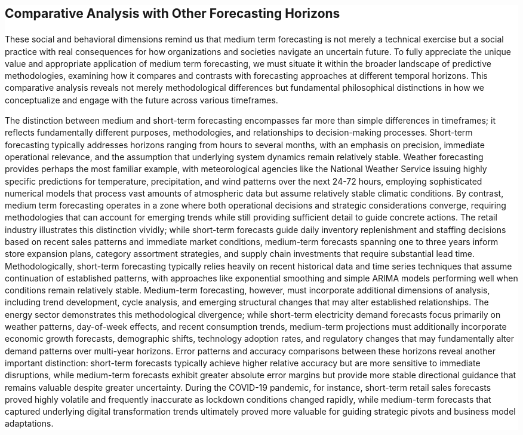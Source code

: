## Comparative Analysis with Other Forecasting Horizons

These social and behavioral dimensions remind us that medium term forecasting is not merely a technical exercise but a social practice with real consequences for how organizations and societies navigate an uncertain future. To fully appreciate the unique value and appropriate application of medium term forecasting, we must situate it within the broader landscape of predictive methodologies, examining how it compares and contrasts with forecasting approaches at different temporal horizons. This comparative analysis reveals not merely methodological differences but fundamental philosophical distinctions in how we conceptualize and engage with the future across various timeframes.

The distinction between medium and short-term forecasting encompasses far more than simple differences in timeframes; it reflects fundamentally different purposes, methodologies, and relationships to decision-making processes. Short-term forecasting typically addresses horizons ranging from hours to several months, with an emphasis on precision, immediate operational relevance, and the assumption that underlying system dynamics remain relatively stable. Weather forecasting provides perhaps the most familiar example, with meteorological agencies like the National Weather Service issuing highly specific predictions for temperature, precipitation, and wind patterns over the next 24-72 hours, employing sophisticated numerical models that process vast amounts of atmospheric data but assume relatively stable climatic conditions. By contrast, medium term forecasting operates in a zone where both operational decisions and strategic considerations converge, requiring methodologies that can account for emerging trends while still providing sufficient detail to guide concrete actions. The retail industry illustrates this distinction vividly; while short-term forecasts guide daily inventory replenishment and staffing decisions based on recent sales patterns and immediate market conditions, medium-term forecasts spanning one to three years inform store expansion plans, category assortment strategies, and supply chain investments that require substantial lead time. Methodologically, short-term forecasting typically relies heavily on recent historical data and time series techniques that assume continuation of established patterns, with approaches like exponential smoothing and simple ARIMA models performing well when conditions remain relatively stable. Medium-term forecasting, however, must incorporate additional dimensions of analysis, including trend development, cycle analysis, and emerging structural changes that may alter established relationships. The energy sector demonstrates this methodological divergence; while short-term electricity demand forecasts focus primarily on weather patterns, day-of-week effects, and recent consumption trends, medium-term projections must additionally incorporate economic growth forecasts, demographic shifts, technology adoption rates, and regulatory changes that may fundamentally alter demand patterns over multi-year horizons. Error patterns and accuracy comparisons between these horizons reveal another important distinction: short-term forecasts typically achieve higher relative accuracy but are more sensitive to immediate disruptions, while medium-term forecasts exhibit greater absolute error margins but provide more stable directional guidance that remains valuable despite greater uncertainty. During the COVID-19 pandemic, for instance, short-term retail sales forecasts proved highly volatile and frequently inaccurate as lockdown conditions changed rapidly, while medium-term forecasts that captured underlying digital transformation trends ultimately proved more valuable for guiding strategic pivots and business model adaptations.
